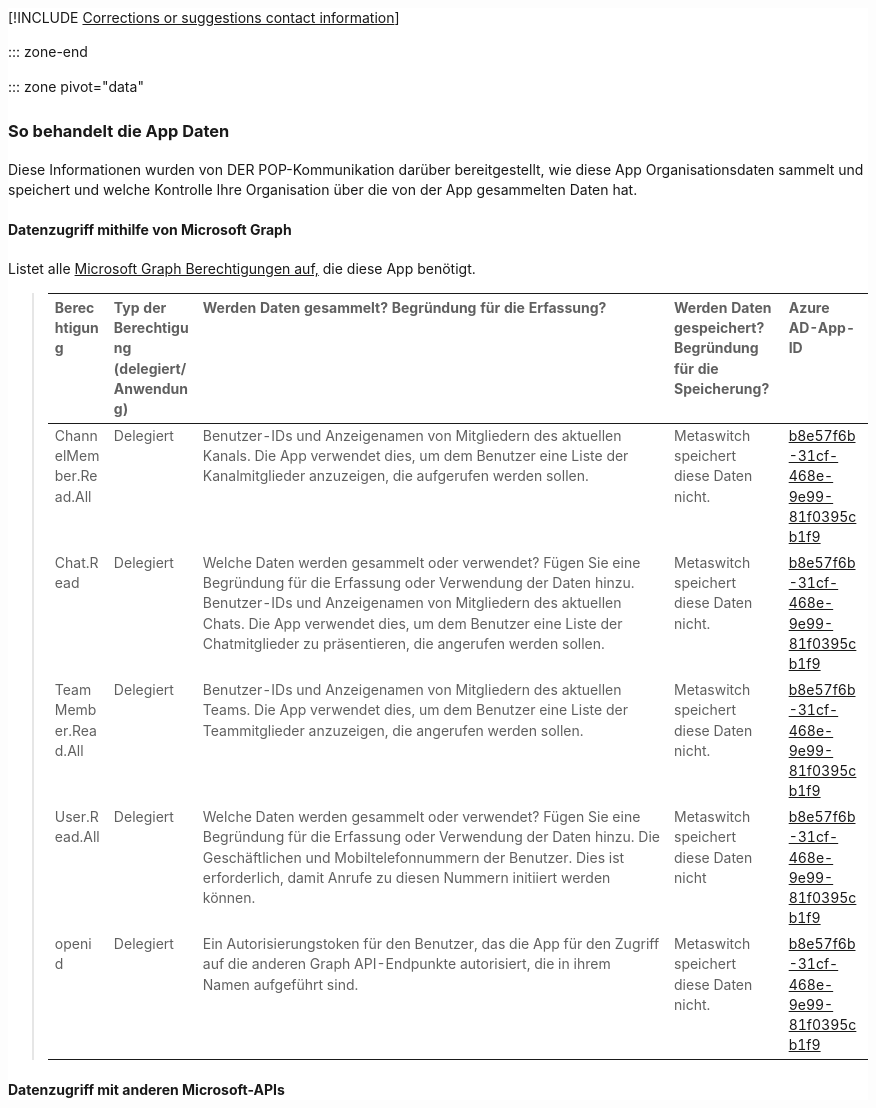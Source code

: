  [!INCLUDE [Corrections or suggestions contact information](../includes/corrections-or-suggestions.md)]

::: zone-end

::: zone pivot="data"

### <a name="how-the-app-handles-data"></a>So behandelt die App Daten

Diese Informationen wurden von DER POP-Kommunikation darüber bereitgestellt, wie diese App Organisationsdaten sammelt und speichert und welche Kontrolle Ihre Organisation über die von der App gesammelten Daten hat.

#### <a name="data-access-using-microsoft-graph"></a>Datenzugriff mithilfe von Microsoft Graph

Listet alle [Microsoft Graph Berechtigungen auf,](https://docs.microsoft.com/graph/permissions-reference) die diese App benötigt.

>| **Berechtigung**  | **Typ der Berechtigung (delegiert/Anwendung)** | **Werden Daten gesammelt? Begründung für die Erfassung?** | **Werden Daten gespeichert? Begründung für die Speicherung?** | **Azure AD-App-ID** |
>|:----------------|:------------------------------------------------|:--------------------------------------------------------|:--------------------------------------------------|:--------------------|
>| ChannelMember.Read.All | Delegiert | Benutzer-IDs und Anzeigenamen von Mitgliedern des aktuellen Kanals. Die App verwendet dies, um dem Benutzer eine Liste der Kanalmitglieder anzuzeigen, die aufgerufen werden sollen. | Metaswitch speichert diese Daten nicht. | [b8e57f6b-31cf-468e-9e99-81f0395cb1f9](https://docs.microsoft.com/microsoft-365-app-certification/azure/b8e57f6b-31cf-468e-9e99-81f0395cb1f9) |
>| Chat.Read | Delegiert |  Welche Daten werden gesammelt oder verwendet? Fügen Sie eine Begründung für die Erfassung oder Verwendung der Daten hinzu. Benutzer-IDs und Anzeigenamen von Mitgliedern des aktuellen Chats. Die App verwendet dies, um dem Benutzer eine Liste der Chatmitglieder zu präsentieren, die angerufen werden sollen. | Metaswitch speichert diese Daten nicht. | [b8e57f6b-31cf-468e-9e99-81f0395cb1f9](https://docs.microsoft.com/microsoft-365-app-certification/azure/b8e57f6b-31cf-468e-9e99-81f0395cb1f9) |
>| TeamMember.Read.All | Delegiert | Benutzer-IDs und Anzeigenamen von Mitgliedern des aktuellen Teams. Die App verwendet dies, um dem Benutzer eine Liste der Teammitglieder anzuzeigen, die angerufen werden sollen. | Metaswitch speichert diese Daten nicht. | [b8e57f6b-31cf-468e-9e99-81f0395cb1f9](https://docs.microsoft.com/microsoft-365-app-certification/azure/b8e57f6b-31cf-468e-9e99-81f0395cb1f9) |
>| User.Read.All | Delegiert |  Welche Daten werden gesammelt oder verwendet? Fügen Sie eine Begründung für die Erfassung oder Verwendung der Daten hinzu. Die Geschäftlichen und Mobiltelefonnummern der Benutzer. Dies ist erforderlich, damit Anrufe zu diesen Nummern initiiert werden können. |   Metaswitch speichert diese Daten nicht | [b8e57f6b-31cf-468e-9e99-81f0395cb1f9](https://docs.microsoft.com/microsoft-365-app-certification/azure/b8e57f6b-31cf-468e-9e99-81f0395cb1f9) |
>| openid | Delegiert | Ein Autorisierungstoken für den Benutzer, das die App für den Zugriff auf die anderen Graph API-Endpunkte autorisiert, die in ihrem Namen aufgeführt sind. | Metaswitch speichert diese Daten nicht. | [b8e57f6b-31cf-468e-9e99-81f0395cb1f9](https://docs.microsoft.com/microsoft-365-app-certification/azure/b8e57f6b-31cf-468e-9e99-81f0395cb1f9) |

#### <a name="data-access-using-other-microsoft-apis"></a>Datenzugriff mit anderen Microsoft-APIs
